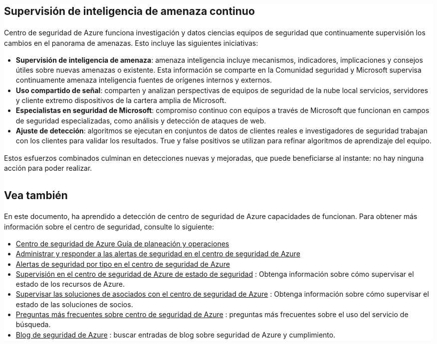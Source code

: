 ## <a name="continuous-threat-intelligence-monitoring"></a>Supervisión de inteligencia de amenaza continuo

Centro de seguridad de Azure funciona investigación y datos ciencias equipos de seguridad que continuamente supervisión los cambios en el panorama de amenazas. Esto incluye las siguientes iniciativas:

- **Supervisión de inteligencia de amenaza**: amenaza inteligencia incluye mecanismos, indicadores, implicaciones y consejos útiles sobre nuevas amenazas o existente. Esta información se comparte en la Comunidad seguridad y Microsoft supervisa continuamente amenaza inteligencia fuentes de orígenes internos y externos.
- **Uso compartido de señal**: comparten y analizan perspectivas de equipos de seguridad de la nube local servicios, servidores y cliente extremo dispositivos de la cartera amplia de Microsoft. 
- **Especialistas en seguridad de Microsoft**: compromiso continuo con equipos a través de Microsoft que funcionan en campos de seguridad especializadas, como análisis y detección de ataques de web.
- **Ajuste de detección**: algoritmos se ejecutan en conjuntos de datos de clientes reales e investigadores de seguridad trabajan con los clientes para validar los resultados. True y false positivos se utilizan para refinar algoritmos de aprendizaje del equipo.

Estos esfuerzos combinados culminan en detecciones nuevas y mejoradas, que puede beneficiarse al instante: no hay ninguna acción para poder realizar.

## <a name="see-also"></a>Vea también
En este documento, ha aprendido a detección de centro de seguridad de Azure capacidades de funcionan. Para obtener más información sobre el centro de seguridad, consulte lo siguiente:

- [Centro de seguridad de Azure Guía de planeación y operaciones](security-center-planning-and-operations-guide.md)
- [Administrar y responder a las alertas de seguridad en el centro de seguridad de Azure](security-center-managing-and-responding-alerts.md)
- [Alertas de seguridad por tipo en el centro de seguridad de Azure](security-center-alerts-type.md)
- [Supervisión en el centro de seguridad de Azure de estado de seguridad](security-center-monitoring.md) : Obtenga información sobre cómo supervisar el estado de los recursos de Azure.
- [Supervisar las soluciones de asociados con el centro de seguridad de Azure](security-center-partner-solutions.md) : Obtenga información sobre cómo supervisar el estado de las soluciones de socios.
- [Preguntas más frecuentes sobre centro de seguridad de Azure](security-center-faq.md) : preguntas más frecuentes sobre el uso del servicio de búsqueda.
- [Blog de seguridad de Azure](http://blogs.msdn.com/b/azuresecurity/) : buscar entradas de blog sobre seguridad de Azure y cumplimiento.
